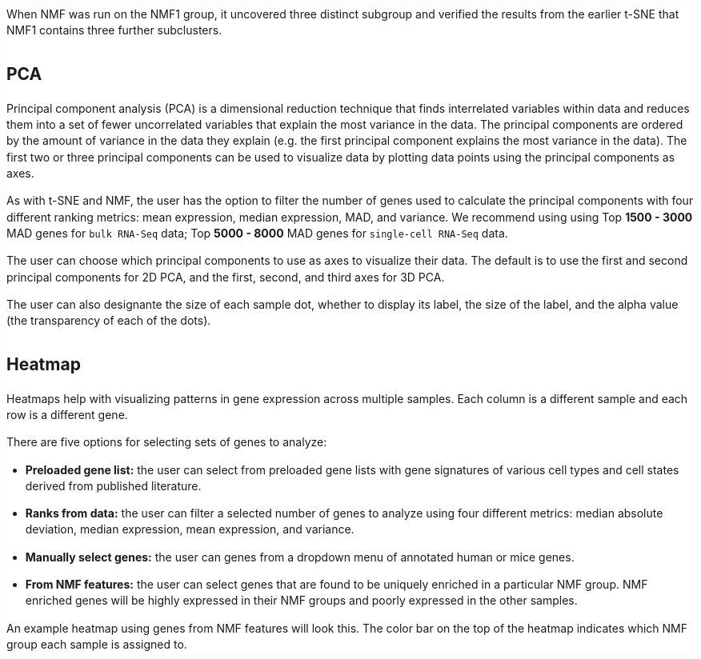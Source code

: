 When NMF was run on the NMF1 group, it uncovered three distinct subgroup and verified the results from the earlier t-SNE that NMF1 contains three further subclusters. 

## PCA 

Principal component analysis (PCA) is a dimensional reduction technique that finds interrelated variables within data and reduces them into a set of fewer uncorrelated variables that explain the most variance in the data. The principal components are ordered by the amount of variance in the data they explain (e.g. the first principal component explains the most variance in the data). The first two or three principal components can be used to visualize data by plotting data points using the principal components as axes. 


As with t-SNE and NMF, the user has the option to filter the number of genes used to calculate the principal components with four different ranking metrics: mean expression, median expression, MAD, and variance. We recommend using using Top **1500 - 3000** MAD genes for `bulk RNA-Seq` data; Top **5000 - 8000** MAD genes for `single-cell RNA-Seq` data.  

The user can choose which principal components to use as axes to visualize their data. The default is to use the first and second principal components for 2D PCA, and the first, second, and third axes for 3D PCA. 

The user can also designante the size of each sample dot, whether to display its label, the size of the label, and the alpha value (the transparency of each of the dots).

## Heatmap

Heatmaps help with visualizing patterns in gene expression across multiple samples. Each column is a different sample and each row is a different gene. 

There are five options for selecting sets of genes to analyze:

- **Preloaded gene list:** the user can select from preloaded gene lists with gene signatures of various cell types and cell states derived from published literature. 

- **Ranks from data\:** the user can filter a selected number of genes to analyze using four different metrics: median absolute deviation, median expression, mean expression, and variance. 

- **Manually select genes:** the user can genes from a dropdown menu of annotated human or mice genes. 

- **From NMF features:** the user can select genes that are found to be uniquely enriched in a particular NMF group. NMF enriched genes will be highly expressed in their NMF groups and poorly expressed in the other samples. 

An example heatmap using genes from NMF features will look this. The color bar on the top of the heatmap indicates which NMF group each sample is assigned to.  
